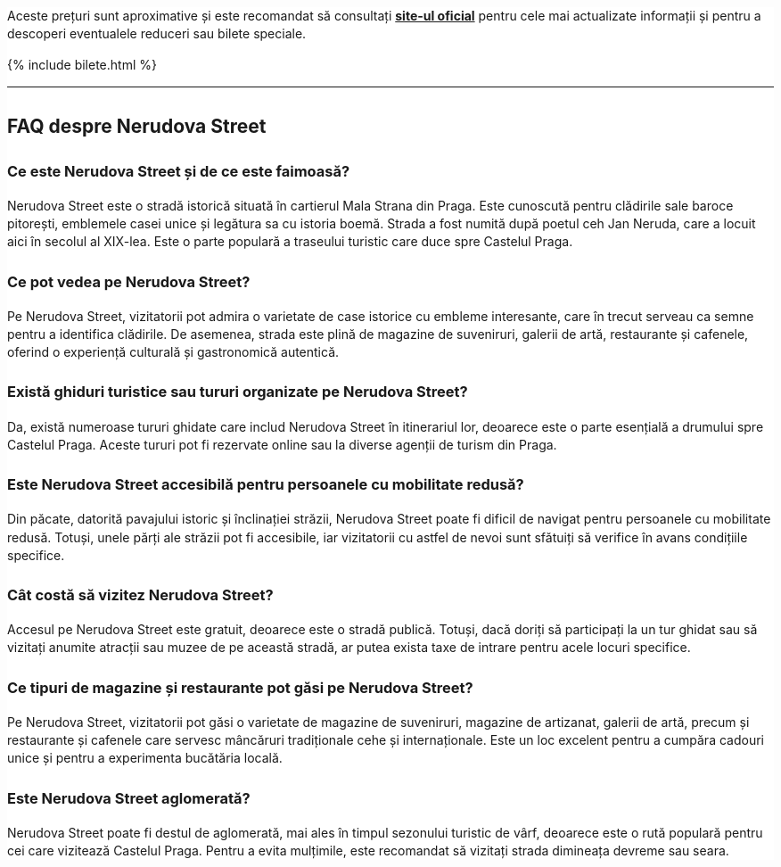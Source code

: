 <span class='warning'>Aceste prețuri sunt aproximative și este recomandat să consultați **[site-ul oficial]({{page.website}})** pentru cele mai actualizate informații și pentru a descoperi eventualele reduceri sau bilete speciale.</span>

{% include bilete.html %}

<div class="faq" markdown="1">

---
## FAQ despre Nerudova Street

### Ce este Nerudova Street și de ce este faimoasă?
Nerudova Street este o stradă istorică situată în cartierul Mala Strana din Praga. Este cunoscută pentru clădirile sale baroce pitorești, emblemele casei unice și legătura sa cu istoria boemă. Strada a fost numită după poetul ceh Jan Neruda, care a locuit aici în secolul al XIX-lea. Este o parte populară a traseului turistic care duce spre Castelul Praga.

### Ce pot vedea pe Nerudova Street?
Pe Nerudova Street, vizitatorii pot admira o varietate de case istorice cu embleme interesante, care în trecut serveau ca semne pentru a identifica clădirile. De asemenea, strada este plină de magazine de suveniruri, galerii de artă, restaurante și cafenele, oferind o experiență culturală și gastronomică autentică.

### Există ghiduri turistice sau tururi organizate pe Nerudova Street?
Da, există numeroase tururi ghidate care includ Nerudova Street în itinerariul lor, deoarece este o parte esențială a drumului spre Castelul Praga. Aceste tururi pot fi rezervate online sau la diverse agenții de turism din Praga.

### Este Nerudova Street accesibilă pentru persoanele cu mobilitate redusă?
Din păcate, datorită pavajului istoric și înclinației străzii, Nerudova Street poate fi dificil de navigat pentru persoanele cu mobilitate redusă. Totuși, unele părți ale străzii pot fi accesibile, iar vizitatorii cu astfel de nevoi sunt sfătuiți să verifice în avans condițiile specifice.

### Cât costă să vizitez Nerudova Street?
Accesul pe Nerudova Street este gratuit, deoarece este o stradă publică. Totuși, dacă doriți să participați la un tur ghidat sau să vizitați anumite atracții sau muzee de pe această stradă, ar putea exista taxe de intrare pentru acele locuri specifice.

### Ce tipuri de magazine și restaurante pot găsi pe Nerudova Street?
Pe Nerudova Street, vizitatorii pot găsi o varietate de magazine de suveniruri, magazine de artizanat, galerii de artă, precum și restaurante și cafenele care servesc mâncăruri tradiționale cehe și internaționale. Este un loc excelent pentru a cumpăra cadouri unice și pentru a experimenta bucătăria locală.

### Este Nerudova Street aglomerată?
Nerudova Street poate fi destul de aglomerată, mai ales în timpul sezonului turistic de vârf, deoarece este o rută populară pentru cei care vizitează Castelul Praga. Pentru a evita mulțimile, este recomandat să vizitați strada dimineața devreme sau seara.
